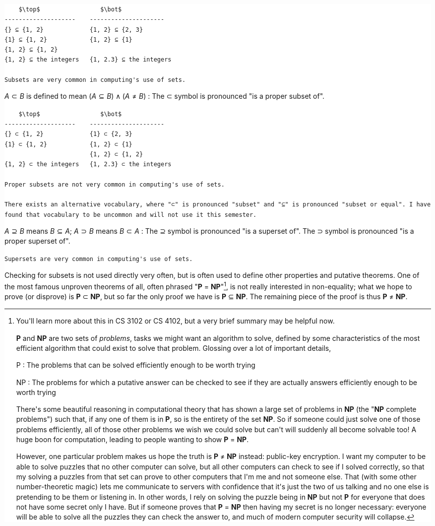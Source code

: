         $\top$                 $\bot$
    --------------------    ---------------------
    {} ⊆ {1, 2}             {1, 2} ⊆ {2, 3}
    {1} ⊆ {1, 2}            {1, 2} ⊆ {1}
    {1, 2} ⊆ {1, 2}          
    {1, 2} ⊆ the integers   {1, 2.3} ⊆ the integers
    
    Subsets are very common in computing's use of sets.

$A \subset B$ is defined to mean $(A \subseteq B) \land (A \neq B)$
:   The $\subset$ symbol is pronounced "is a proper subset of".
    
        $\top$                 $\bot$
    --------------------    ---------------------
    {} ⊂ {1, 2}             {1} ⊂ {2, 3}
    {1} ⊂ {1, 2}            {1, 2} ⊂ {1}
                            {1, 2} ⊂ {1, 2}
    {1, 2} ⊂ the integers   {1, 2.3} ⊂ the integers

    Proper subsets are not very common in computing's use of sets.
    
    There exists an alternative vocabulary, where "⊂" is pronounced "subset" and "⊆" is pronounced "subset or equal". I have found that vocabulary to be uncommon and will not use it this semester.

$A \supseteq B$ means $B \subseteq A$; $A \supset B$ means $B \subset A$
:   The $\supseteq$ symbol is pronounced "is a superset of".
    The $\supset$ symbol is pronounced "is a proper superset of".

    Supersets are very common in computing's use of sets.

Checking for subsets is not used directly very often, but is often used to define other properties and putative theorems. One of the most famous unproven theorems of all, often phrased "**P** = **NP**"[^PNP], is not really interested in non-equality; what we hope to prove (or disprove) is **P** ⊂ **NP**, but so far the only proof we have is **P** ⊆ **NP**. The remaining piece of the proof is thus **P** ≠ **NP**.

[^PNP]:
    You'll learn more about this in CS 3102 or CS 4102, but a very brief summary may be helpful now.
    
    **P** and **NP** are two sets of *problems*, tasks we might want an algorithm to solve, defined by some characteristics of the most efficient algorithm that could exist to solve that problem. Glossing over a lot of important details,
    
    P
    :   The problems that can be solved efficiently enough to be worth trying
    
    NP
    :   The problems for which a putative answer can be checked to see if they are actually answers efficiently enough to be worth trying
    
    There's some beautiful reasoning in computational theory that has shown a large set of problems in **NP** (the "**NP** complete problems") such that, if any one of them is in **P**, so is the entirety of the set **NP**. So if someone could just solve one of those problems efficiently, all of those other problems we wish we could solve but can't will suddenly all become solvable too! A huge boon for computation, leading to people wanting to show **P** = **NP**.
    
    However, one particular problem makes us hope the truth is **P** ≠ **NP** instead: public-key encryption. I want my computer to be able to solve puzzles that no other computer can solve, but all other computers can check to see if I solved correctly, so that my solving a puzzles from that set can prove to other computers that I'm me and not someone else. That (with some other number-theoretic magic) lets me communicate to servers with confidence that it's just the two of us talking and no one else is pretending to be them or listening in. In other words, I rely on solving the puzzle being in **NP** but not **P** for everyone that does not have some secret only I have. But if someone proves that **P** = **NP** then having my secret is no longer necessary: everyone will be able to solve all the puzzles they can check the answer to, and much of modern computer security will collapse.
    